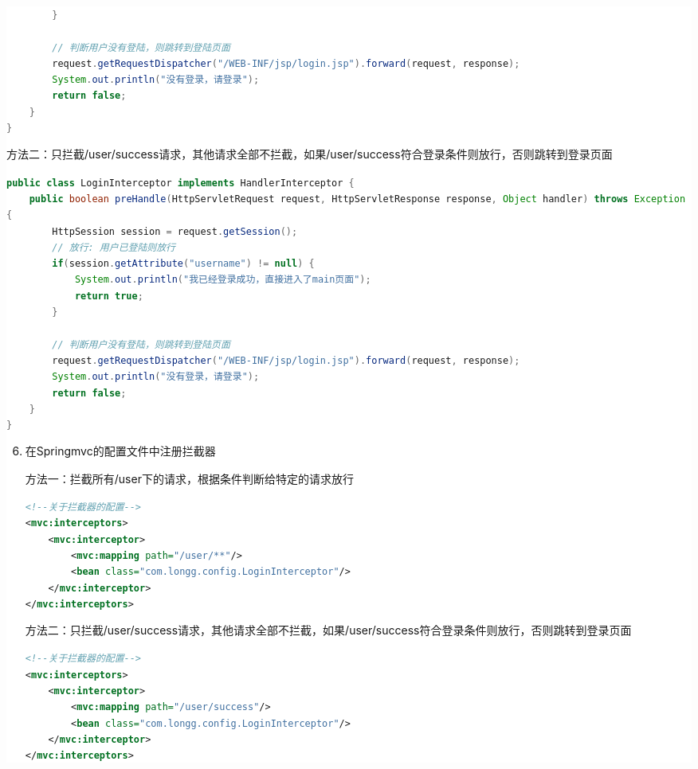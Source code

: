    ```java
           }
   
           // 判断用户没有登陆，则跳转到登陆页面
           request.getRequestDispatcher("/WEB-INF/jsp/login.jsp").forward(request, response);
           System.out.println("没有登录，请登录");
           return false;
       }
   }
   ```

   方法二：只拦截/user/success请求，其他请求全部不拦截，如果/user/success符合登录条件则放行，否则跳转到登录页面

   ```java
   public class LoginInterceptor implements HandlerInterceptor {
       public boolean preHandle(HttpServletRequest request, HttpServletResponse response, Object handler) throws Exception {
           HttpSession session = request.getSession();
           // 放行: 用户已登陆则放行
           if(session.getAttribute("username") != null) {
               System.out.println("我已经登录成功，直接进入了main页面");
               return true;
           }
   
           // 判断用户没有登陆，则跳转到登陆页面
           request.getRequestDispatcher("/WEB-INF/jsp/login.jsp").forward(request, response);
           System.out.println("没有登录，请登录");
           return false;
       }
   }
   ```

6. 在Springmvc的配置文件中注册拦截器

   方法一：拦截所有/user下的请求，根据条件判断给特定的请求放行

   ```xml
   <!--关于拦截器的配置-->
   <mvc:interceptors>
       <mvc:interceptor>
           <mvc:mapping path="/user/**"/>
           <bean class="com.longg.config.LoginInterceptor"/>
       </mvc:interceptor>
   </mvc:interceptors>
   ```

   方法二：只拦截/user/success请求，其他请求全部不拦截，如果/user/success符合登录条件则放行，否则跳转到登录页面

   ```xml
   <!--关于拦截器的配置-->
   <mvc:interceptors>
       <mvc:interceptor>
           <mvc:mapping path="/user/success"/>
           <bean class="com.longg.config.LoginInterceptor"/>
       </mvc:interceptor>
   </mvc:interceptors>
   ```

